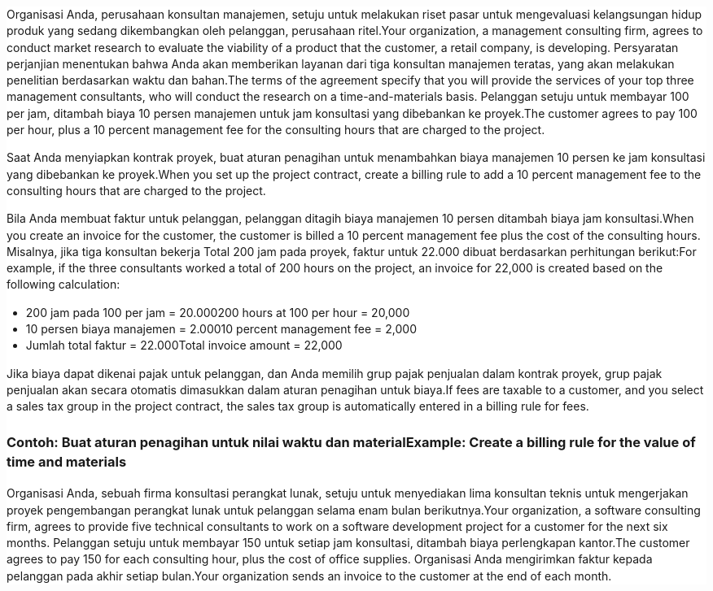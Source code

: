 <span data-ttu-id="4774e-310">Organisasi Anda, perusahaan konsultan manajemen, setuju untuk melakukan riset pasar untuk mengevaluasi kelangsungan hidup produk yang sedang dikembangkan oleh pelanggan, perusahaan ritel.</span><span class="sxs-lookup"><span data-stu-id="4774e-310">Your organization, a management consulting firm, agrees to conduct market research to evaluate the viability of a product that the customer, a retail company, is developing.</span></span> <span data-ttu-id="4774e-311">Persyaratan perjanjian menentukan bahwa Anda akan memberikan layanan dari tiga konsultan manajemen teratas, yang akan melakukan penelitian berdasarkan waktu dan bahan.</span><span class="sxs-lookup"><span data-stu-id="4774e-311">The terms of the agreement specify that you will provide the services of your top three management consultants, who will conduct the research on a time-and-materials basis.</span></span> <span data-ttu-id="4774e-312">Pelanggan setuju untuk membayar 100 per jam, ditambah biaya 10 persen manajemen untuk jam konsultasi yang dibebankan ke proyek.</span><span class="sxs-lookup"><span data-stu-id="4774e-312">The customer agrees to pay 100 per hour, plus a 10 percent management fee for the consulting hours that are charged to the project.</span></span> 

<span data-ttu-id="4774e-313">Saat Anda menyiapkan kontrak proyek, buat aturan penagihan untuk menambahkan biaya manajemen 10 persen ke jam konsultasi yang dibebankan ke proyek.</span><span class="sxs-lookup"><span data-stu-id="4774e-313">When you set up the project contract, create a billing rule to add a 10 percent management fee to the consulting hours that are charged to the project.</span></span> 

<span data-ttu-id="4774e-314">Bila Anda membuat faktur untuk pelanggan, pelanggan ditagih biaya manajemen 10 persen ditambah biaya jam konsultasi.</span><span class="sxs-lookup"><span data-stu-id="4774e-314">When you create an invoice for the customer, the customer is billed a 10 percent management fee plus the cost of the consulting hours.</span></span> <span data-ttu-id="4774e-315">Misalnya, jika tiga konsultan bekerja Total 200 jam pada proyek, faktur untuk 22.000 dibuat berdasarkan perhitungan berikut:</span><span class="sxs-lookup"><span data-stu-id="4774e-315">For example, if the three consultants worked a total of 200 hours on the project, an invoice for 22,000 is created based on the following calculation:</span></span>

-   <span data-ttu-id="4774e-316">200 jam pada 100 per jam = 20.000</span><span class="sxs-lookup"><span data-stu-id="4774e-316">200 hours at 100 per hour = 20,000</span></span>
-   <span data-ttu-id="4774e-317">10 persen biaya manajemen = 2.000</span><span class="sxs-lookup"><span data-stu-id="4774e-317">10 percent management fee = 2,000</span></span>
-   <span data-ttu-id="4774e-318">Jumlah total faktur = 22.000</span><span class="sxs-lookup"><span data-stu-id="4774e-318">Total invoice amount = 22,000</span></span>

<span data-ttu-id="4774e-319">Jika biaya dapat dikenai pajak untuk pelanggan, dan Anda memilih grup pajak penjualan dalam kontrak proyek, grup pajak penjualan akan secara otomatis dimasukkan dalam aturan penagihan untuk biaya.</span><span class="sxs-lookup"><span data-stu-id="4774e-319">If fees are taxable to a customer, and you select a sales tax group in the project contract, the sales tax group is automatically entered in a billing rule for fees.</span></span>

### <a name="example-create-a-billing-rule-for-the-value-of-time-and-materials"></a><span data-ttu-id="4774e-320">Contoh: Buat aturan penagihan untuk nilai waktu dan material</span><span class="sxs-lookup"><span data-stu-id="4774e-320">Example: Create a billing rule for the value of time and materials</span></span>

<span data-ttu-id="4774e-321">Organisasi Anda, sebuah firma konsultasi perangkat lunak, setuju untuk menyediakan lima konsultan teknis untuk mengerjakan proyek pengembangan perangkat lunak untuk pelanggan selama enam bulan berikutnya.</span><span class="sxs-lookup"><span data-stu-id="4774e-321">Your organization, a software consulting firm, agrees to provide five technical consultants to work on a software development project for a customer for the next six months.</span></span> <span data-ttu-id="4774e-322">Pelanggan setuju untuk membayar 150 untuk setiap jam konsultasi, ditambah biaya perlengkapan kantor.</span><span class="sxs-lookup"><span data-stu-id="4774e-322">The customer agrees to pay 150 for each consulting hour, plus the cost of office supplies.</span></span> <span data-ttu-id="4774e-323">Organisasi Anda mengirimkan faktur kepada pelanggan pada akhir setiap bulan.</span><span class="sxs-lookup"><span data-stu-id="4774e-323">Your organization sends an invoice to the customer at the end of each month.</span></span> 
